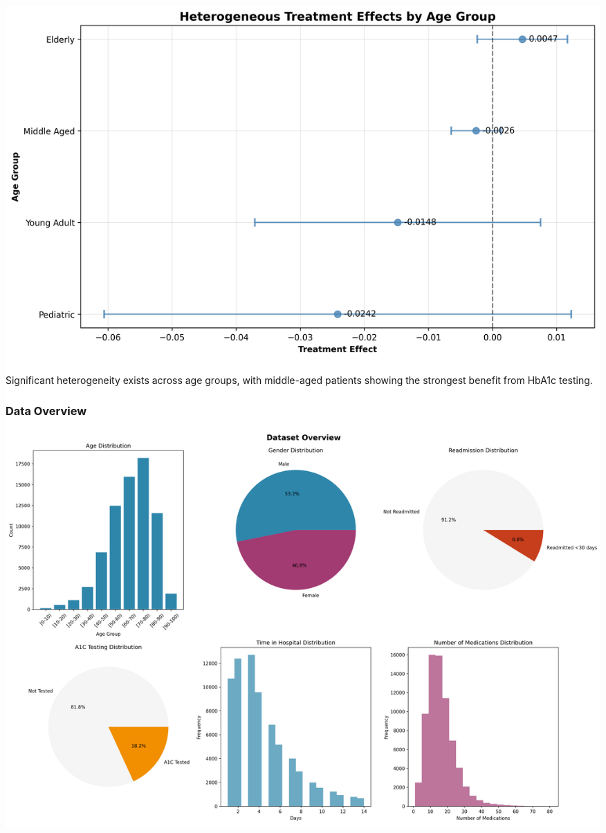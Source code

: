 ![Heterogeneous Effects](figures/heterogeneous_effects.png)

Significant heterogeneity exists across age groups, with middle-aged patients showing the strongest benefit from HbA1c testing.

### Data Overview

![Data Overview](figures/data_overview.png)
